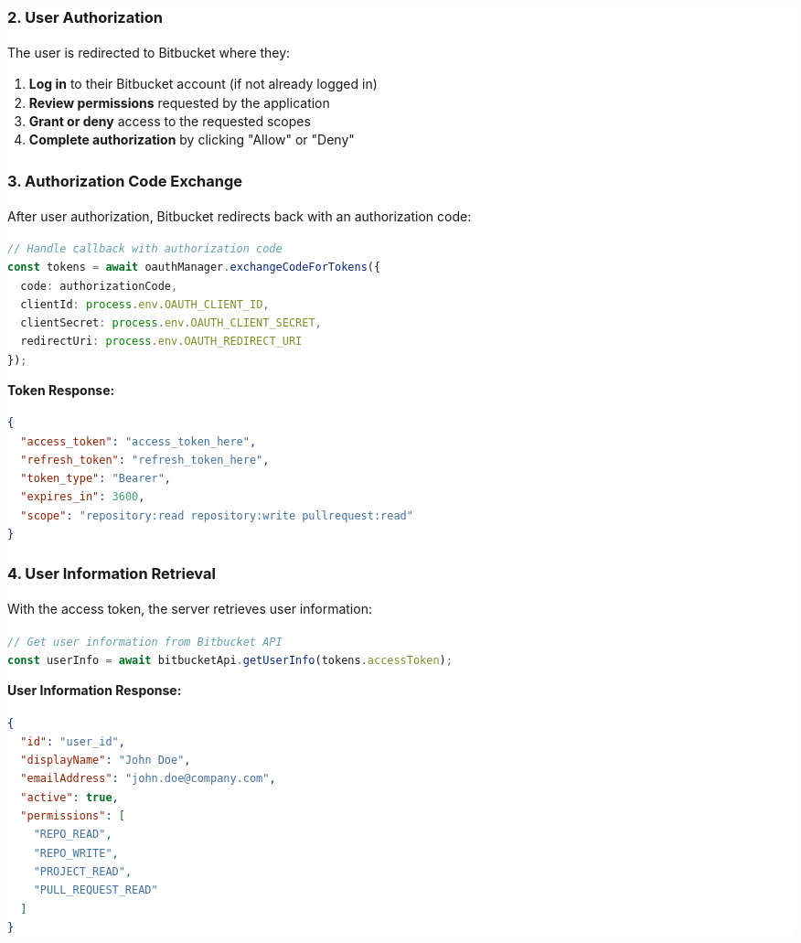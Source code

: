 ### 2. User Authorization

The user is redirected to Bitbucket where they:

1. **Log in** to their Bitbucket account (if not already logged in)
2. **Review permissions** requested by the application
3. **Grant or deny** access to the requested scopes
4. **Complete authorization** by clicking "Allow" or "Deny"

### 3. Authorization Code Exchange

After user authorization, Bitbucket redirects back with an authorization code:

```typescript
// Handle callback with authorization code
const tokens = await oauthManager.exchangeCodeForTokens({
  code: authorizationCode,
  clientId: process.env.OAUTH_CLIENT_ID,
  clientSecret: process.env.OAUTH_CLIENT_SECRET,
  redirectUri: process.env.OAUTH_REDIRECT_URI
});
```

**Token Response:**
```json
{
  "access_token": "access_token_here",
  "refresh_token": "refresh_token_here",
  "token_type": "Bearer",
  "expires_in": 3600,
  "scope": "repository:read repository:write pullrequest:read"
}
```

### 4. User Information Retrieval

With the access token, the server retrieves user information:

```typescript
// Get user information from Bitbucket API
const userInfo = await bitbucketApi.getUserInfo(tokens.accessToken);
```

**User Information Response:**
```json
{
  "id": "user_id",
  "displayName": "John Doe",
  "emailAddress": "john.doe@company.com",
  "active": true,
  "permissions": [
    "REPO_READ",
    "REPO_WRITE",
    "PROJECT_READ",
    "PULL_REQUEST_READ"
  ]
}
```
